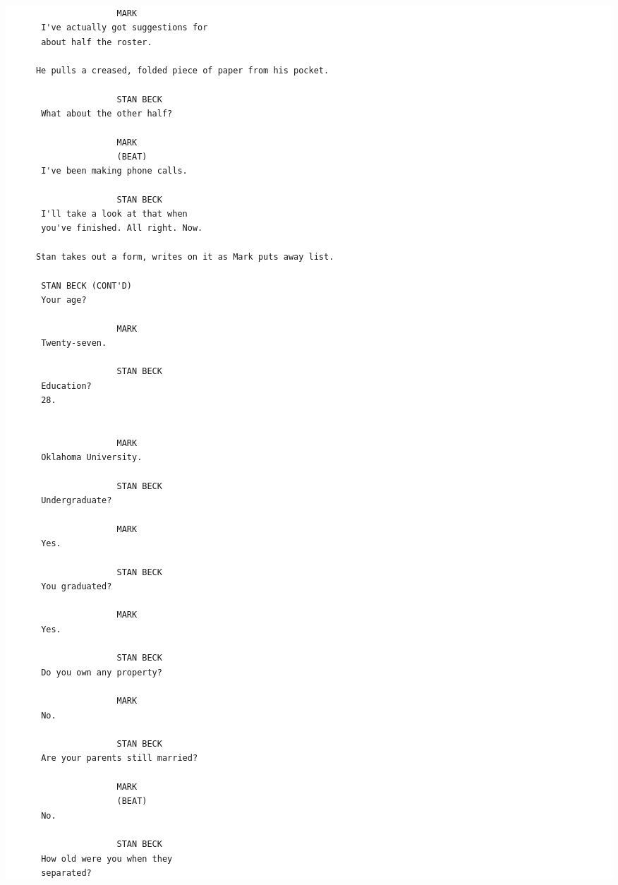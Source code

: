                           MARK
           I've actually got suggestions for
           about half the roster.
                         
          He pulls a creased, folded piece of paper from his pocket.
                         
                          STAN BECK
           What about the other half?
                         
                          MARK
                          (BEAT)
           I've been making phone calls.
                         
                          STAN BECK
           I'll take a look at that when
           you've finished. All right. Now.
                         
          Stan takes out a form, writes on it as Mark puts away list.
                         
           STAN BECK (CONT'D)
           Your age?
                         
                          MARK
           Twenty-seven.
                         
                          STAN BECK
           Education?
           28.
                         
                         
                          MARK
           Oklahoma University.
                         
                          STAN BECK
           Undergraduate?
                         
                          MARK
           Yes.
                         
                          STAN BECK
           You graduated?
                         
                          MARK
           Yes.
                         
                          STAN BECK
           Do you own any property?
                         
                          MARK
           No.
                         
                          STAN BECK
           Are your parents still married?
                         
                          MARK
                          (BEAT)
           No.
                         
                          STAN BECK
           How old were you when they
           separated?
                         